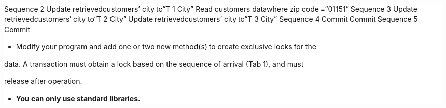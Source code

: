   </tr>

  <tr>

   <td width="86">Sequence 2</td>

   <td width="157">Update retrievedcustomers’ city to“T 1 City”</td>

   <td width="181"> </td>

   <td width="151">Read customers datawhere       zip    code    =“01151”</td>

  </tr>

  <tr>

   <td width="86">Sequence 3</td>

   <td width="157"> </td>

   <td width="181">Update retrievedcustomers’ city to“T 2 City”</td>

   <td width="151">Update retrievedcustomers’ city to“T 3 City”</td>

  </tr>

  <tr>

   <td width="86">Sequence 4</td>

   <td width="157">Commit</td>

   <td width="181"> </td>

   <td width="151">Commit</td>

  </tr>

  <tr>

   <td width="86">Sequence 5</td>

   <td width="157"> </td>

   <td width="181">Commit</td>

   <td width="151"> </td>

  </tr>

 </tbody>

</table>

<ul>

 <li>Modify your program and add one or two new method(s) to create exclusive locks for the</li>

</ul>

data. A transaction must obtain a lock based on the sequence of arrival (Tab 1), and must

release after operation.

* <strong>You can only use standard libraries.</strong>
